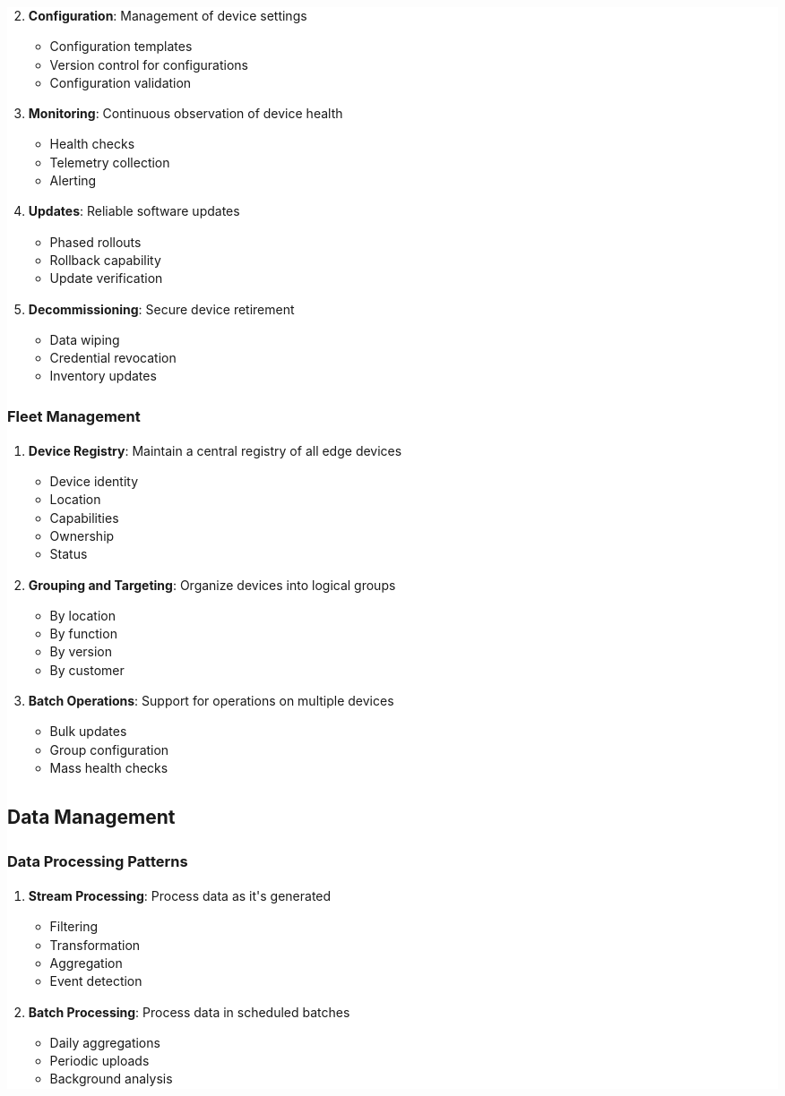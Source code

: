 2. **Configuration**: Management of device settings
   - Configuration templates
   - Version control for configurations
   - Configuration validation

3. **Monitoring**: Continuous observation of device health
   - Health checks
   - Telemetry collection
   - Alerting

4. **Updates**: Reliable software updates
   - Phased rollouts
   - Rollback capability
   - Update verification

5. **Decommissioning**: Secure device retirement
   - Data wiping
   - Credential revocation
   - Inventory updates

### Fleet Management

1. **Device Registry**: Maintain a central registry of all edge devices
   - Device identity
   - Location
   - Capabilities
   - Ownership
   - Status

2. **Grouping and Targeting**: Organize devices into logical groups
   - By location
   - By function
   - By version
   - By customer

3. **Batch Operations**: Support for operations on multiple devices
   - Bulk updates
   - Group configuration
   - Mass health checks

## Data Management

### Data Processing Patterns

1. **Stream Processing**: Process data as it's generated
   - Filtering
   - Transformation
   - Aggregation
   - Event detection

2. **Batch Processing**: Process data in scheduled batches
   - Daily aggregations
   - Periodic uploads
   - Background analysis
